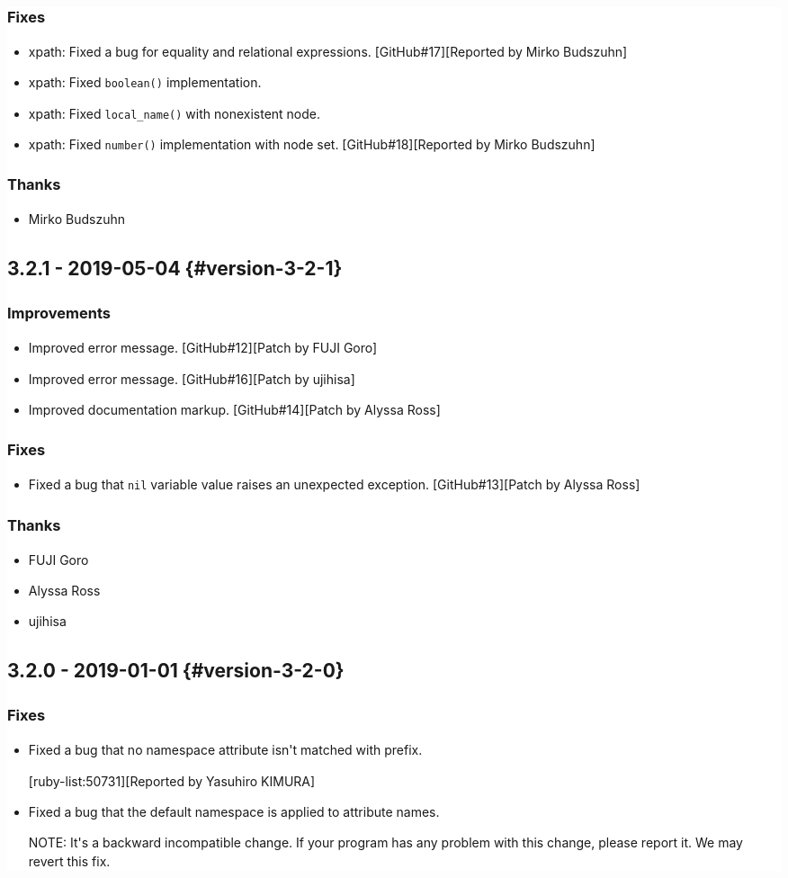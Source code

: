 ### Fixes

  * xpath: Fixed a bug for equality and relational expressions.
    [GitHub#17][Reported by Mirko Budszuhn]

  * xpath: Fixed `boolean()` implementation.

  * xpath: Fixed `local_name()` with nonexistent node.

  * xpath: Fixed `number()` implementation with node set.
    [GitHub#18][Reported by Mirko Budszuhn]

### Thanks

  * Mirko Budszuhn

## 3.2.1 - 2019-05-04 {#version-3-2-1}

### Improvements

  * Improved error message.
    [GitHub#12][Patch by FUJI Goro]

  * Improved error message.
    [GitHub#16][Patch by ujihisa]

  * Improved documentation markup.
    [GitHub#14][Patch by Alyssa Ross]

### Fixes

  * Fixed a bug that `nil` variable value raises an unexpected exception.
    [GitHub#13][Patch by Alyssa Ross]

### Thanks

  * FUJI Goro

  * Alyssa Ross

  * ujihisa

## 3.2.0 - 2019-01-01 {#version-3-2-0}

### Fixes

  * Fixed a bug that no namespace attribute isn't matched with prefix.

    [ruby-list:50731][Reported by Yasuhiro KIMURA]

  * Fixed a bug that the default namespace is applied to attribute names.

    NOTE: It's a backward incompatible change. If your program has any
    problem with this change, please report it. We may revert this fix.
